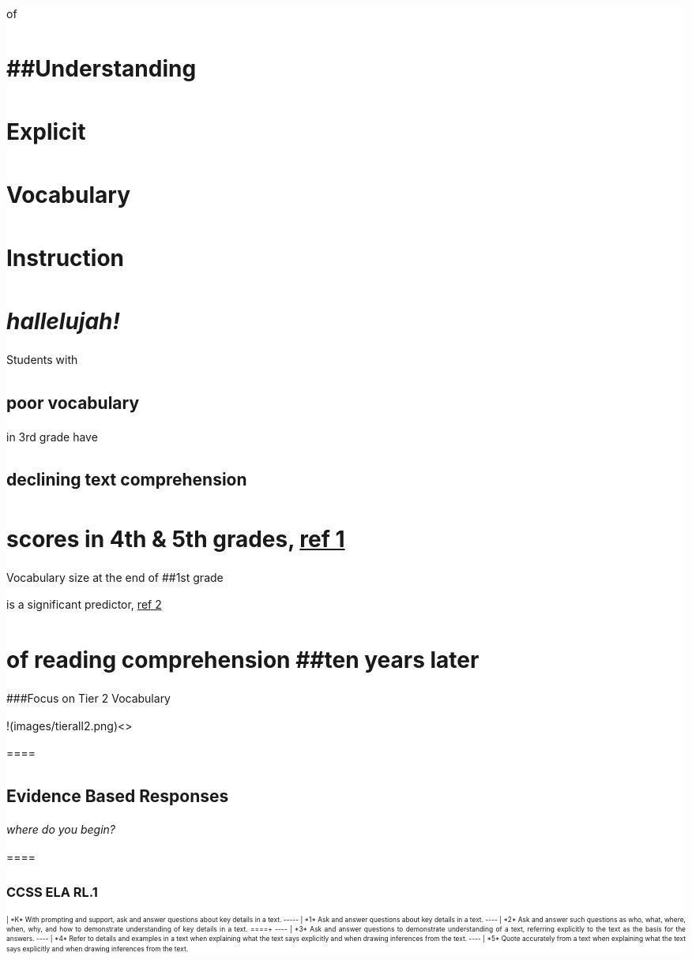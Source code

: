 of


##Understanding
====
# Explicit
# Vocabulary
# Instruction


*hallelujah!*
====
Students with 


## poor vocabulary
in 3rd grade have 


## declining text comprehension
scores in 4th & 5th grades, [ref 1](#/References)
====
Vocabulary size at the end of 
##1st grade 


is a significant predictor, [ref 2](#/References)


of reading comprehension 
##ten years later
====
###Focus on Tier 2 Vocabulary

!(images/tierall2.png)<<transparent>>

====

## Evidence Based Responses


*where do you begin?*

====
### CCSS ELA RL.1 
<div style="text-align:justify;font-size:60%;">
| *K* With prompting and support, ask and answer questions about key details in a text.
-----
| *1* Ask and answer questions about key details in a text.
----
| *2* Ask and answer such questions as who, what, where, when, why, and how to demonstrate understanding of key details in a text.
====+
----
| *3* Ask and answer questions to demonstrate understanding of a text, referring explicitly to the text as the basis for the answers.
----
| *4* Refer to details and examples in a text when explaining what the text says explicitly and when drawing inferences from the text.
----
| *5* Quote accurately from a text when explaining what the text says explicitly and when drawing inferences from the text.